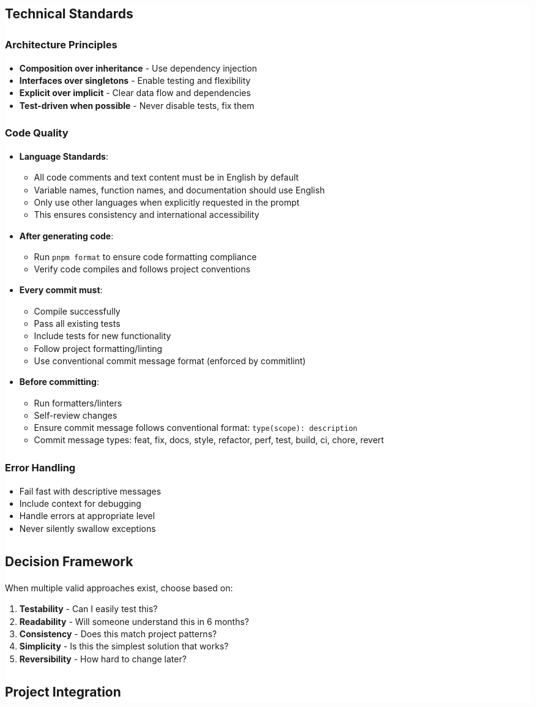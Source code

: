 ## Technical Standards

### Architecture Principles

- **Composition over inheritance** - Use dependency injection
- **Interfaces over singletons** - Enable testing and flexibility
- **Explicit over implicit** - Clear data flow and dependencies
- **Test-driven when possible** - Never disable tests, fix them

### Code Quality

- **Language Standards**:
  - All code comments and text content must be in English by default
  - Variable names, function names, and documentation should use English
  - Only use other languages when explicitly requested in the prompt
  - This ensures consistency and international accessibility

- **After generating code**:
  - Run `pnpm format` to ensure code formatting compliance
  - Verify code compiles and follows project conventions

- **Every commit must**:
  - Compile successfully
  - Pass all existing tests
  - Include tests for new functionality
  - Follow project formatting/linting
  - Use conventional commit message format (enforced by commitlint)

- **Before committing**:
  - Run formatters/linters
  - Self-review changes
  - Ensure commit message follows conventional format: `type(scope): description`
  - Commit message types: feat, fix, docs, style, refactor, perf, test, build, ci, chore, revert

### Error Handling

- Fail fast with descriptive messages
- Include context for debugging
- Handle errors at appropriate level
- Never silently swallow exceptions

## Decision Framework

When multiple valid approaches exist, choose based on:

1. **Testability** - Can I easily test this?
2. **Readability** - Will someone understand this in 6 months?
3. **Consistency** - Does this match project patterns?
4. **Simplicity** - Is this the simplest solution that works?
5. **Reversibility** - How hard to change later?

## Project Integration
